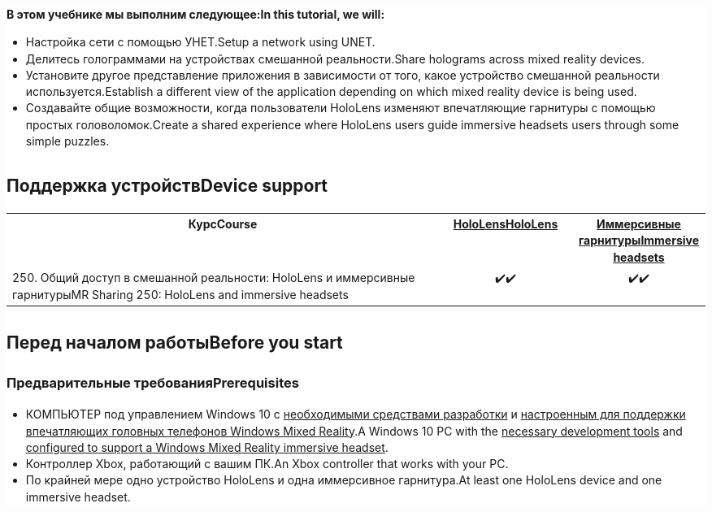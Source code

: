 <span data-ttu-id="d9dd9-114">**В этом учебнике мы выполним следующее:**</span><span class="sxs-lookup"><span data-stu-id="d9dd9-114">**In this tutorial, we will:**</span></span>

* <span data-ttu-id="d9dd9-115">Настройка сети с помощью УНЕТ.</span><span class="sxs-lookup"><span data-stu-id="d9dd9-115">Setup a network using UNET.</span></span>
* <span data-ttu-id="d9dd9-116">Делитесь голограммами на устройствах смешанной реальности.</span><span class="sxs-lookup"><span data-stu-id="d9dd9-116">Share holograms across mixed reality devices.</span></span>
* <span data-ttu-id="d9dd9-117">Установите другое представление приложения в зависимости от того, какое устройство смешанной реальности используется.</span><span class="sxs-lookup"><span data-stu-id="d9dd9-117">Establish a different view of the application depending on which mixed reality device is being used.</span></span>
* <span data-ttu-id="d9dd9-118">Создавайте общие возможности, когда пользователи HoloLens изменяют впечатляющие гарнитуры с помощью простых головоломок.</span><span class="sxs-lookup"><span data-stu-id="d9dd9-118">Create a shared experience where HoloLens users guide immersive headsets users through some simple puzzles.</span></span>

## <a name="device-support"></a><span data-ttu-id="d9dd9-119">Поддержка устройств</span><span class="sxs-lookup"><span data-stu-id="d9dd9-119">Device support</span></span>

<table>
<tr>
<th><span data-ttu-id="d9dd9-120">Курс</span><span class="sxs-lookup"><span data-stu-id="d9dd9-120">Course</span></span></th><th style="width:150px"> <span data-ttu-id="d9dd9-121"><a href="../hololens-hardware-details.md">HoloLens</a></span><span class="sxs-lookup"><span data-stu-id="d9dd9-121"><a href="../hololens-hardware-details.md">HoloLens</a></span></span></th><th style="width:150px"> <span data-ttu-id="d9dd9-122"><a href="../discover/immersive-headset-hardware-details.md">Иммерсивные гарнитуры</a></span><span class="sxs-lookup"><span data-stu-id="d9dd9-122"><a href="../discover/immersive-headset-hardware-details.md">Immersive headsets</a></span></span></th>
</tr><tr>
<td><span data-ttu-id="d9dd9-123">250. Общий доступ в смешанной реальности: HoloLens и иммерсивные гарнитуры</span><span class="sxs-lookup"><span data-stu-id="d9dd9-123">MR Sharing 250: HoloLens and immersive headsets</span></span></td><td style="text-align: center;"> <span data-ttu-id="d9dd9-124">✔️</span><span class="sxs-lookup"><span data-stu-id="d9dd9-124">✔️</span></span></td><td style="text-align: center;"> <span data-ttu-id="d9dd9-125">✔️</span><span class="sxs-lookup"><span data-stu-id="d9dd9-125">✔️</span></span></td>
</tr>
</table>

## <a name="before-you-start"></a><span data-ttu-id="d9dd9-126">Перед началом работы</span><span class="sxs-lookup"><span data-stu-id="d9dd9-126">Before you start</span></span>

### <a name="prerequisites"></a><span data-ttu-id="d9dd9-127">Предварительные требования</span><span class="sxs-lookup"><span data-stu-id="d9dd9-127">Prerequisites</span></span>

* <span data-ttu-id="d9dd9-128">КОМПЬЮТЕР под управлением Windows 10 с [необходимыми средствами разработки](../develop/install-the-tools.md) и [настроенным для поддержки впечатляющих головных телефонов Windows Mixed Reality](https://docs.microsoft.com/windows/mixed-reality/enthusiast-guide/windows-mixed-reality-minimum-pc-hardware-compatibility-guidelines).</span><span class="sxs-lookup"><span data-stu-id="d9dd9-128">A Windows 10 PC with the [necessary development tools](../develop/install-the-tools.md) and [configured to support a Windows Mixed Reality immersive headset](https://docs.microsoft.com/windows/mixed-reality/enthusiast-guide/windows-mixed-reality-minimum-pc-hardware-compatibility-guidelines).</span></span>
* <span data-ttu-id="d9dd9-129">Контроллер Xbox, работающий с вашим ПК.</span><span class="sxs-lookup"><span data-stu-id="d9dd9-129">An Xbox controller that works with your PC.</span></span>
* <span data-ttu-id="d9dd9-130">По крайней мере одно устройство HoloLens и одна иммерсивное гарнитура.</span><span class="sxs-lookup"><span data-stu-id="d9dd9-130">At least one HoloLens device and one immersive headset.</span></span>
